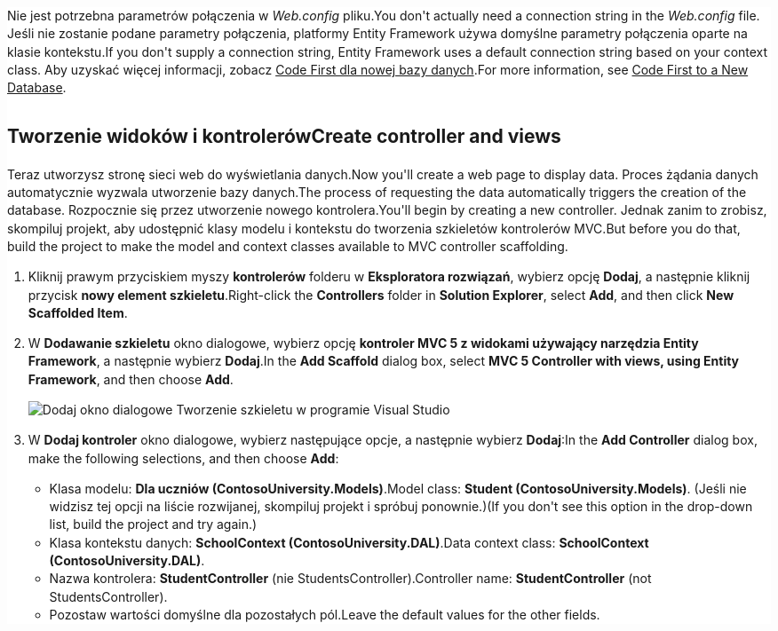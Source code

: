 <span data-ttu-id="bad0c-273">Nie jest potrzebna parametrów połączenia w *Web.config* pliku.</span><span class="sxs-lookup"><span data-stu-id="bad0c-273">You don't actually need a connection string in the *Web.config* file.</span></span> <span data-ttu-id="bad0c-274">Jeśli nie zostanie podane parametry połączenia, platformy Entity Framework używa domyślne parametry połączenia oparte na klasie kontekstu.</span><span class="sxs-lookup"><span data-stu-id="bad0c-274">If you don't supply a connection string, Entity Framework uses a default connection string based on your context class.</span></span> <span data-ttu-id="bad0c-275">Aby uzyskać więcej informacji, zobacz [Code First dla nowej bazy danych](/ef/ef6/modeling/code-first/workflows/new-database).</span><span class="sxs-lookup"><span data-stu-id="bad0c-275">For more information, see [Code First to a New Database](/ef/ef6/modeling/code-first/workflows/new-database).</span></span>

## <a name="create-controller-and-views"></a><span data-ttu-id="bad0c-276">Tworzenie widoków i kontrolerów</span><span class="sxs-lookup"><span data-stu-id="bad0c-276">Create controller and views</span></span>

<span data-ttu-id="bad0c-277">Teraz utworzysz stronę sieci web do wyświetlania danych.</span><span class="sxs-lookup"><span data-stu-id="bad0c-277">Now you'll create a web page to display data.</span></span> <span data-ttu-id="bad0c-278">Proces żądania danych automatycznie wyzwala utworzenie bazy danych.</span><span class="sxs-lookup"><span data-stu-id="bad0c-278">The process of requesting the data automatically triggers the creation of the database.</span></span> <span data-ttu-id="bad0c-279">Rozpocznie się przez utworzenie nowego kontrolera.</span><span class="sxs-lookup"><span data-stu-id="bad0c-279">You'll begin by creating a new controller.</span></span> <span data-ttu-id="bad0c-280">Jednak zanim to zrobisz, skompiluj projekt, aby udostępnić klasy modelu i kontekstu do tworzenia szkieletów kontrolerów MVC.</span><span class="sxs-lookup"><span data-stu-id="bad0c-280">But before you do that, build the project to make the model and context classes available to MVC controller scaffolding.</span></span>

1. <span data-ttu-id="bad0c-281">Kliknij prawym przyciskiem myszy **kontrolerów** folderu w **Eksploratora rozwiązań**, wybierz opcję **Dodaj**, a następnie kliknij przycisk **nowy element szkieletu**.</span><span class="sxs-lookup"><span data-stu-id="bad0c-281">Right-click the **Controllers** folder in **Solution Explorer**, select **Add**, and then click **New Scaffolded Item**.</span></span>
2. <span data-ttu-id="bad0c-282">W **Dodawanie szkieletu** okno dialogowe, wybierz opcję **kontroler MVC 5 z widokami używający narzędzia Entity Framework**, a następnie wybierz **Dodaj**.</span><span class="sxs-lookup"><span data-stu-id="bad0c-282">In the **Add Scaffold** dialog box, select **MVC 5 Controller with views, using Entity Framework**, and then choose **Add**.</span></span>

     ![Dodaj okno dialogowe Tworzenie szkieletu w programie Visual Studio](creating-an-entity-framework-data-model-for-an-asp-net-mvc-application/_static/add-scaffold.png)

3. <span data-ttu-id="bad0c-284">W **Dodaj kontroler** okno dialogowe, wybierz następujące opcje, a następnie wybierz **Dodaj**:</span><span class="sxs-lookup"><span data-stu-id="bad0c-284">In the **Add Controller** dialog box, make the following selections, and then choose **Add**:</span></span>

   - <span data-ttu-id="bad0c-285">Klasa modelu: **Dla uczniów (ContosoUniversity.Models)**.</span><span class="sxs-lookup"><span data-stu-id="bad0c-285">Model class: **Student (ContosoUniversity.Models)**.</span></span> <span data-ttu-id="bad0c-286">(Jeśli nie widzisz tej opcji na liście rozwijanej, skompiluj projekt i spróbuj ponownie.)</span><span class="sxs-lookup"><span data-stu-id="bad0c-286">(If you don't see this option in the drop-down list, build the project and try again.)</span></span>
   - <span data-ttu-id="bad0c-287">Klasa kontekstu danych: **SchoolContext (ContosoUniversity.DAL)**.</span><span class="sxs-lookup"><span data-stu-id="bad0c-287">Data context class: **SchoolContext (ContosoUniversity.DAL)**.</span></span>
   - <span data-ttu-id="bad0c-288">Nazwa kontrolera: **StudentController** (nie StudentsController).</span><span class="sxs-lookup"><span data-stu-id="bad0c-288">Controller name: **StudentController** (not StudentsController).</span></span>
   - <span data-ttu-id="bad0c-289">Pozostaw wartości domyślne dla pozostałych pól.</span><span class="sxs-lookup"><span data-stu-id="bad0c-289">Leave the default values for the other fields.</span></span>
